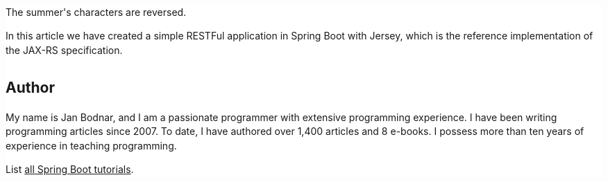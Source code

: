 The summer's characters are reversed.

In this article we have created a simple RESTFul application in Spring Boot with
Jersey, which is the reference implementation of the JAX-RS specification.

## Author

My name is Jan Bodnar, and I am a passionate programmer with extensive
programming experience. I have been writing programming articles since 2007.
To date, I have authored over 1,400 articles and 8 e-books. I possess more
than ten years of experience in teaching programming.

List [all Spring Boot tutorials](/springboot/).